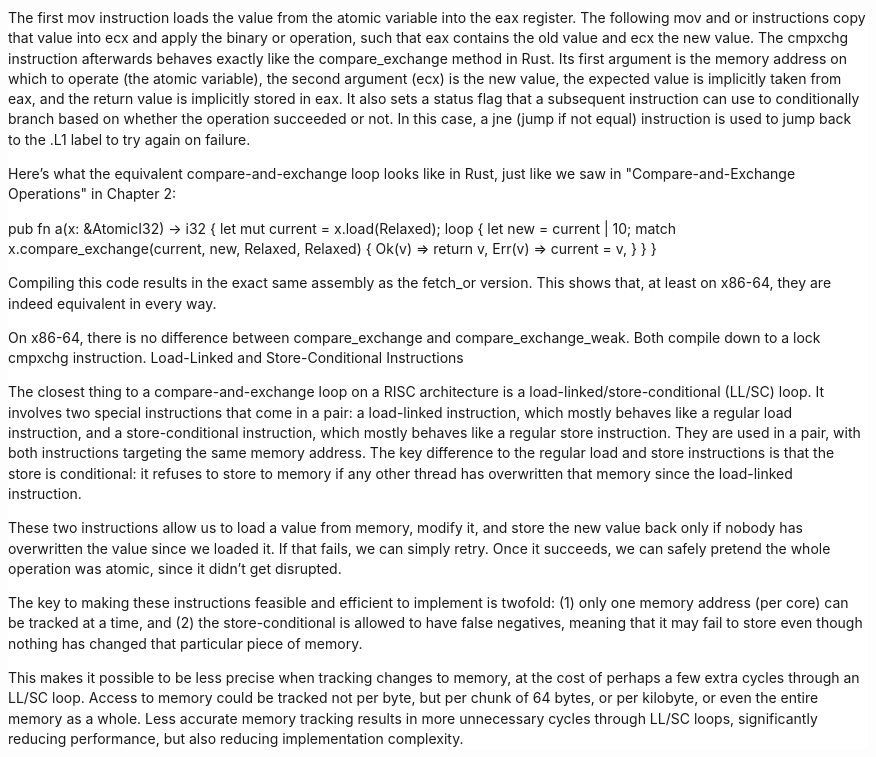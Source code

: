 The first mov instruction loads the value from the atomic variable into the eax register. The following mov and or instructions copy that value into ecx and apply the binary or operation, such that eax contains the old value and ecx the new value. The cmpxchg instruction afterwards behaves exactly like the compare_exchange method in Rust. Its first argument is the memory address on which to operate (the atomic variable), the second argument (ecx) is the new value, the expected value is implicitly taken from eax, and the return value is implicitly stored in eax. It also sets a status flag that a subsequent instruction can use to conditionally branch based on whether the operation succeeded or not. In this case, a jne (jump if not equal) instruction is used to jump back to the .L1 label to try again on failure.

Here’s what the equivalent compare-and-exchange loop looks like in Rust, just like we saw in "Compare-and-Exchange Operations" in Chapter 2:

pub fn a(x: &AtomicI32) -> i32 {
    let mut current = x.load(Relaxed);
    loop {
        let new = current | 10;
        match x.compare_exchange(current, new, Relaxed, Relaxed) {
            Ok(v) => return v,
            Err(v) => current = v,
        }
    }
}

Compiling this code results in the exact same assembly as the fetch_or version. This shows that, at least on x86-64, they are indeed equivalent in every way.

On x86-64, there is no difference between compare_exchange and compare_exchange_weak. Both compile down to a lock cmpxchg instruction.
Load-Linked and Store-Conditional Instructions

The closest thing to a compare-and-exchange loop on a RISC architecture is a load-linked/store-conditional (LL/SC) loop. It involves two special instructions that come in a pair: a load-linked instruction, which mostly behaves like a regular load instruction, and a store-conditional instruction, which mostly behaves like a regular store instruction. They are used in a pair, with both instructions targeting the same memory address. The key difference to the regular load and store instructions is that the store is conditional: it refuses to store to memory if any other thread has overwritten that memory since the load-linked instruction.

These two instructions allow us to load a value from memory, modify it, and store the new value back only if nobody has overwritten the value since we loaded it. If that fails, we can simply retry. Once it succeeds, we can safely pretend the whole operation was atomic, since it didn’t get disrupted.

The key to making these instructions feasible and efficient to implement is twofold: (1) only one memory address (per core) can be tracked at a time, and (2) the store-conditional is allowed to have false negatives, meaning that it may fail to store even though nothing has changed that particular piece of memory.

This makes it possible to be less precise when tracking changes to memory, at the cost of perhaps a few extra cycles through an LL/SC loop. Access to memory could be tracked not per byte, but per chunk of 64 bytes, or per kilobyte, or even the entire memory as a whole. Less accurate memory tracking results in more unnecessary cycles through LL/SC loops, significantly reducing performance, but also reducing implementation complexity.
